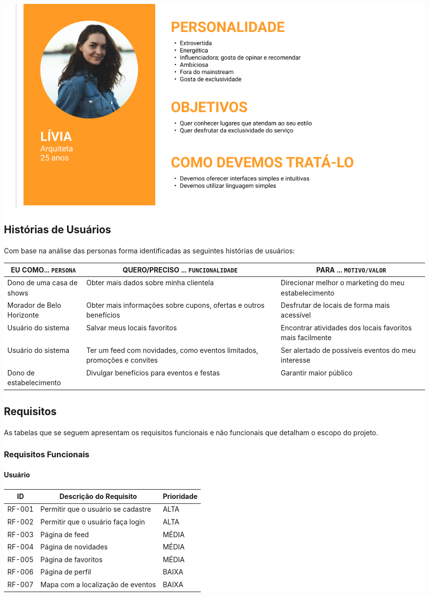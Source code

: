 > ![Lívia](./images/livia.png)

## Histórias de Usuários

Com base na análise das personas forma identificadas as seguintes histórias de usuários:

|EU COMO... `PERSONA`| QUERO/PRECISO ... `FUNCIONALIDADE` |PARA ... `MOTIVO/VALOR`                 |
|--------------------|------------------------------------|----------------------------------------|
|Dono de uma casa de shows  | Obter mais dados sobre minha clientela| Direcionar melhor o marketing do meu estabelecimento               |
|Morador de Belo Horizonte       | Obter mais informações sobre cupons, ofertas e outros benefícios                 | Desfrutar de locais de forma mais acessível |
| Usuário do sistema   | Salvar meus locais favoritos   | Encontrar atividades dos locais favoritos mais facilmente |
| Usuário do sistema   | Ter um feed com novidades, como eventos limitados, promoções e convites   | Ser alertado de possíveis eventos do meu interesse |
| Dono de estabelecimento   | Divulgar benefícios para eventos e festas  | Garantir maior público |

## Requisitos

As tabelas que se seguem apresentam os requisitos funcionais e não funcionais que detalham o escopo do projeto.

### Requisitos Funcionais
#### Usuário

|ID    | Descrição do Requisito  | Prioridade |
|------|-----------------------------------------|----|
|RF-001| Permitir que o usuário se cadastre | ALTA |
|RF-002| Permitir que o usuário faça login  | ALTA |
|RF-003| Página de feed  | MÉDIA |
|RF-004| Página de novidades  | MÉDIA |
|RF-005| Página de favoritos  | MÉDIA |
|RF-006| Página de perfil  | BAIXA |
|RF-007| Mapa com a localização de eventos  | BAIXA |
